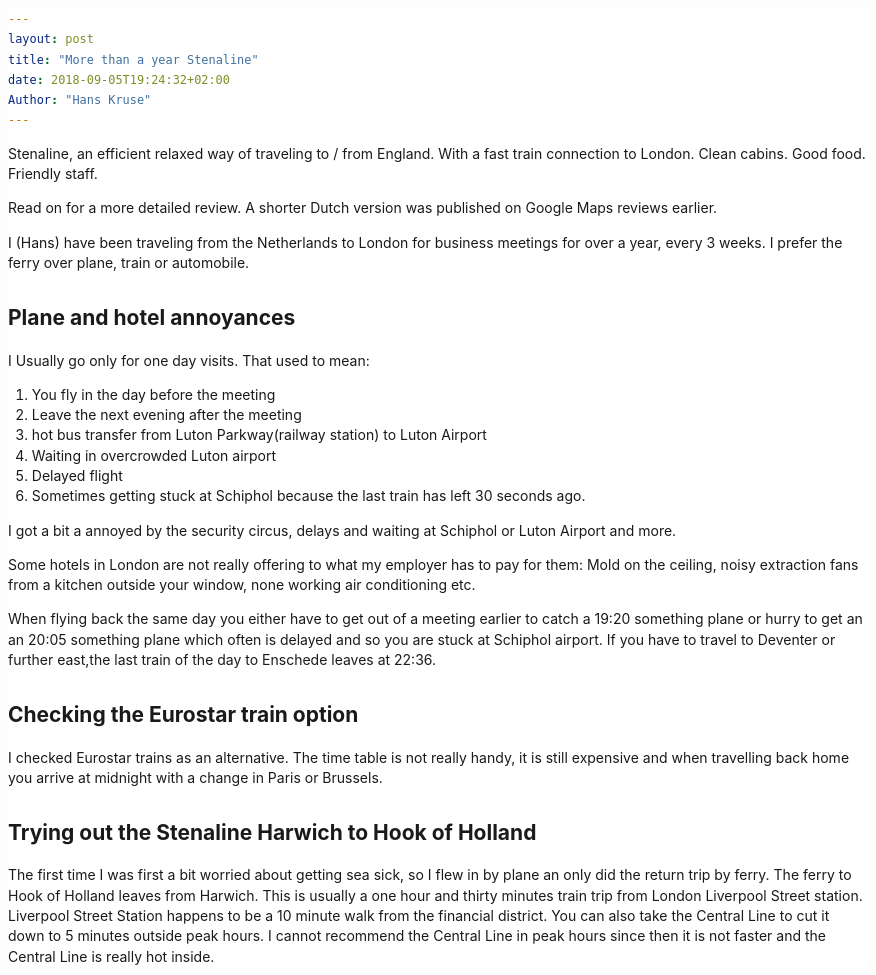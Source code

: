 ```yaml
---
layout: post
title: "More than a year Stenaline"
date: 2018-09-05T19:24:32+02:00
Author: "Hans Kruse"
---
```

Stenaline, an efficient relaxed way of traveling to / from England. With a fast train connection to London. Clean cabins. Good food. Friendly staff.

Read on for a more detailed review. A shorter Dutch version was published on Google Maps reviews earlier.

I (Hans) have been traveling from the Netherlands to London for business meetings for over a year, every 3 weeks. I prefer the ferry over plane, train or automobile.

## Plane and hotel annoyances

I Usually go only for one day visits. That used to mean:

1. You fly in the day before the meeting
2. Leave the next evening after the meeting
3. hot bus transfer from Luton Parkway(railway station) to Luton Airport
4. Waiting in overcrowded Luton airport
5. Delayed flight
6. Sometimes getting stuck at Schiphol because the last train has left 30 seconds ago.

I got a bit a annoyed by the security circus, delays and waiting at Schiphol or Luton Airport and more.

Some hotels in London are not really offering to what my employer has to pay for them: Mold on the ceiling, noisy extraction fans from a kitchen outside your window, none working air conditioning etc.

When flying back the same day you either have to get out of a meeting earlier to catch a 19:20 something plane or hurry to get an an 20:05 something plane which often is delayed and so you are stuck at Schiphol airport. If you have to travel to Deventer or further east,the last train of the day to Enschede leaves at 22:36.

## Checking the Eurostar train option

I checked Eurostar trains as an alternative. The time table is not really handy, it is still expensive and when travelling back home you arrive at midnight with a change in Paris or Brussels.

## Trying out the Stenaline Harwich to Hook of Holland

The first time I was first a bit worried about getting sea sick, so I flew in by plane an only did the return trip by ferry. The ferry to Hook of Holland leaves from Harwich. This is usually a one  hour and thirty minutes train trip from London Liverpool Street station. Liverpool Street Station happens to be a 10 minute walk from the financial district. You can also take the Central Line to cut it down to 5 minutes outside peak hours. I cannot recommend the Central Line in peak hours since then it is not faster and the Central Line is really hot inside.
